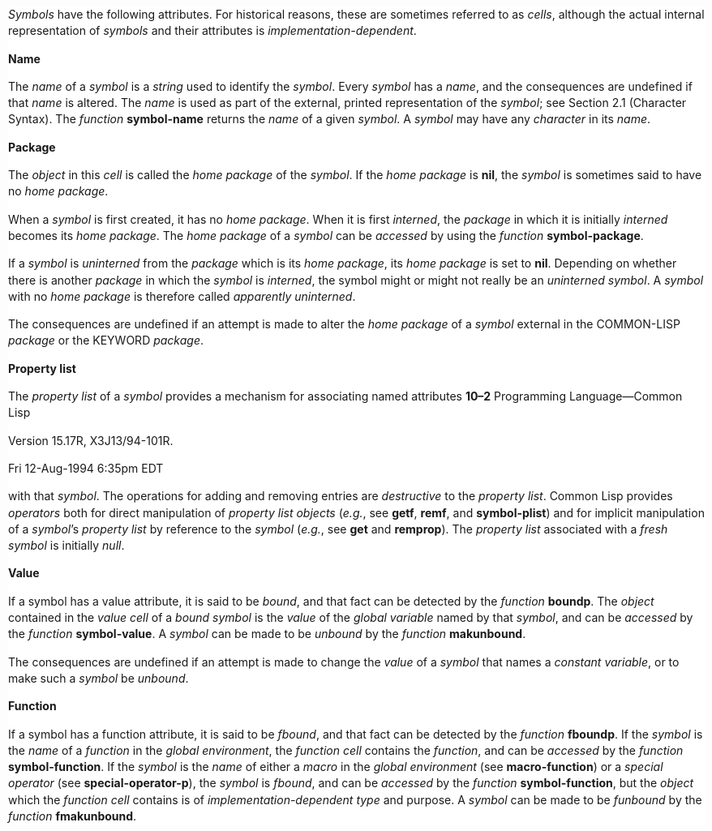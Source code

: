*Symbols* have the following attributes. For historical reasons, these are sometimes referred to as *cells*, although the actual internal representation of *symbols* and their attributes is *implementation-dependent*. 

**Name** 

The *name* of a *symbol* is a *string* used to identify the *symbol*. Every *symbol* has a *name*, and the consequences are undefined if that *name* is altered. The *name* is used as part of the external, printed representation of the *symbol*; see Section 2.1 (Character Syntax). The *function* **symbol-name** returns the *name* of a given *symbol*. A *symbol* may have any *character* in its *name*. 

**Package** 

The *object* in this *cell* is called the *home package* of the *symbol*. If the *home package* is **nil**, the *symbol* is sometimes said to have no *home package*. 

When a *symbol* is first created, it has no *home package*. When it is first *interned*, the *package* in which it is initially *interned* becomes its *home package*. The *home package* of a *symbol* can be *accessed* by using the *function* **symbol-package**. 

If a *symbol* is *uninterned* from the *package* which is its *home package*, its *home package* is set to **nil**. Depending on whether there is another *package* in which the *symbol* is *interned*, the symbol might or might not really be an *uninterned symbol*. A *symbol* with no *home package* is therefore called *apparently uninterned*. 

The consequences are undefined if an attempt is made to alter the *home package* of a *symbol* external in the COMMON-LISP *package* or the KEYWORD *package*. 

**Property list** 

The *property list* of a *symbol* provides a mechanism for associating named attributes **10–2** Programming Language—Common Lisp

Version 15.17R, X3J13/94-101R. 

Fri 12-Aug-1994 6:35pm EDT 

with that *symbol*. The operations for adding and removing entries are *destructive* to the *property list*. Common Lisp provides *operators* both for direct manipulation of *property list objects* (*e.g.*, see **getf**, **remf**, and **symbol-plist**) and for implicit manipulation of a *symbol*’s *property list* by reference to the *symbol* (*e.g.*, see **get** and **remprop**). The *property list* associated with a *fresh symbol* is initially *null*. 

**Value** 

If a symbol has a value attribute, it is said to be *bound*, and that fact can be detected by the *function* **boundp**. The *object* contained in the *value cell* of a *bound symbol* is the *value* of the *global variable* named by that *symbol*, and can be *accessed* by the *function* **symbol-value**. A *symbol* can be made to be *unbound* by the *function* **makunbound**. 

The consequences are undefined if an attempt is made to change the *value* of a *symbol* that names a *constant variable*, or to make such a *symbol* be *unbound*. 

**Function** 

If a symbol has a function attribute, it is said to be *fbound*, and that fact can be detected by the *function* **fboundp**. If the *symbol* is the *name* of a *function* in the *global environment*, the *function cell* contains the *function*, and can be *accessed* by the *function* **symbol-function**. If the *symbol* is the *name* of either a *macro* in the *global environment* (see **macro-function**) or a *special operator* (see **special-operator-p**), the *symbol* is *fbound*, and can be *accessed* by the *function* **symbol-function**, but the *object* which the *function cell* contains is of *implementation-dependent type* and purpose. A *symbol* can be made to be *funbound* by the *function* **fmakunbound**. 
